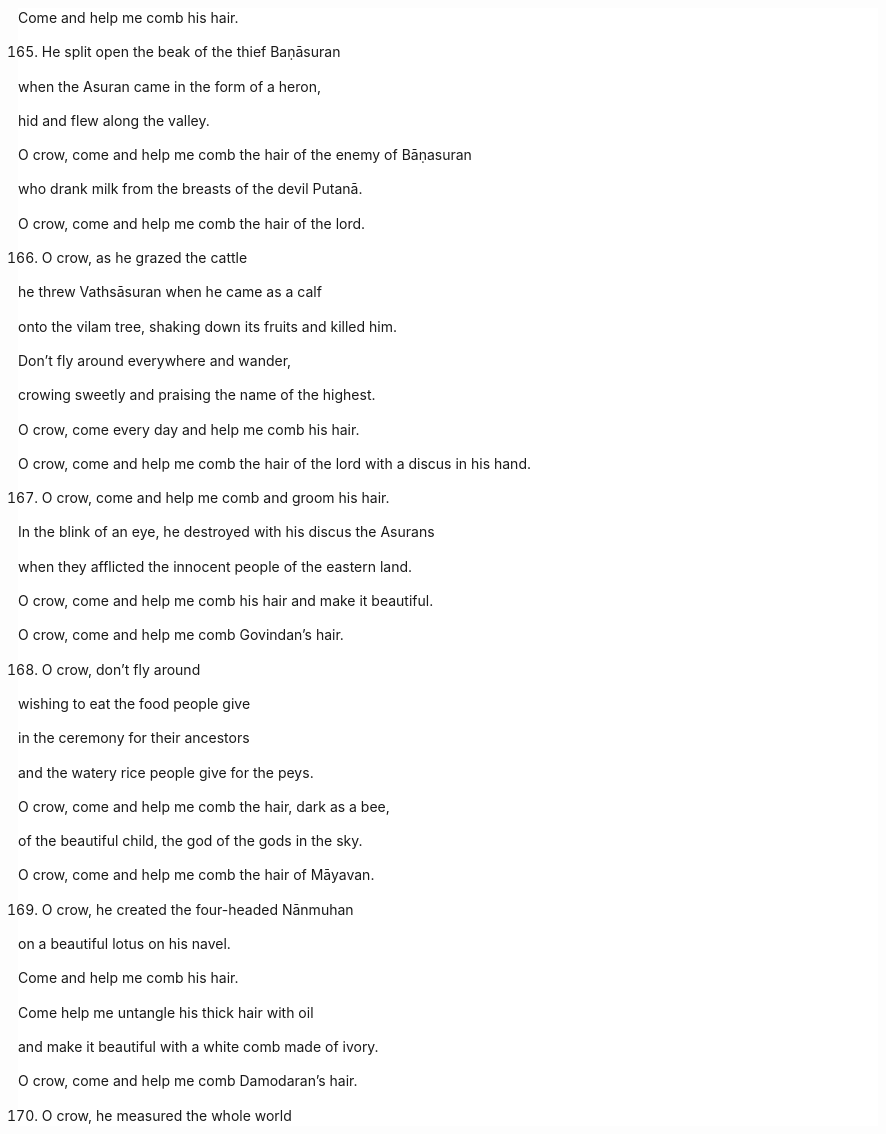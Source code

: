 Come and help me comb his hair.  

165. He split open the beak of the thief Baṇāsuran  

when the Asuran came in the form of a heron,  

hid and flew along the valley.  

O crow, come and help me comb the hair of the enemy of Bāṇasuran  

who drank milk from the breasts of the devil Putanā.  

O crow, come and help me comb the hair of the lord.  

166. O crow, as he grazed the cattle  

he threw Vathsāsuran when he came as a calf  

onto the vilam tree, shaking down its fruits and killed him.  

Don’t fly around everywhere and wander,  

crowing sweetly and praising the name of the highest.  

O crow, come every day and help me comb his hair.  

O crow, come and help me comb the hair of the lord with a discus in his hand.  

167. O crow, come and help me comb and groom his hair.  

In the blink of an eye, he destroyed with his discus the Asurans  

when they afflicted the innocent people of the eastern land.  

O crow, come and help me comb his hair and make it beautiful.  

O crow, come and help me comb Govindan’s hair.  

168. O crow, don’t fly around  

wishing to eat the food people give  

in the ceremony for their ancestors  

and the watery rice people give for the peys.  

O crow, come and help me comb the hair, dark as a bee,  

of the beautiful child, the god of the gods in the sky.  

O crow, come and help me comb the hair of Māyavan.  

169. O crow, he created the four-headed Nānmuhan  

on a beautiful lotus on his navel.  

Come and help me comb his hair.  

Come help me untangle his thick hair with oil  

and make it beautiful with a white comb made of ivory.  

O crow, come and help me comb Damodaran’s hair.  

170. O crow, he measured the whole world  
